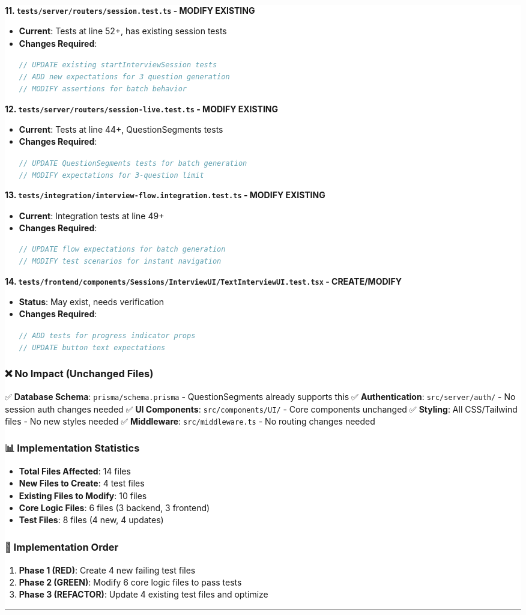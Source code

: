 **11. `tests/server/routers/session.test.ts` - MODIFY EXISTING**
- **Current**: Tests at line 52+, has existing session tests
- **Changes Required**:
  ```typescript
  // UPDATE existing startInterviewSession tests
  // ADD new expectations for 3 question generation
  // MODIFY assertions for batch behavior
  ```

**12. `tests/server/routers/session-live.test.ts` - MODIFY EXISTING**
- **Current**: Tests at line 44+, QuestionSegments tests
- **Changes Required**:
  ```typescript
  // UPDATE QuestionSegments tests for batch generation
  // MODIFY expectations for 3-question limit
  ```

**13. `tests/integration/interview-flow.integration.test.ts` - MODIFY EXISTING**
- **Current**: Integration tests at line 49+
- **Changes Required**:
  ```typescript
  // UPDATE flow expectations for batch generation
  // MODIFY test scenarios for instant navigation
  ```

**14. `tests/frontend/components/Sessions/InterviewUI/TextInterviewUI.test.tsx` - CREATE/MODIFY**
- **Status**: May exist, needs verification
- **Changes Required**:
  ```typescript
  // ADD tests for progress indicator props
  // UPDATE button text expectations
  ```

### ❌ No Impact (Unchanged Files)

✅ **Database Schema**: `prisma/schema.prisma` - QuestionSegments already supports this
✅ **Authentication**: `src/server/auth/` - No session auth changes needed
✅ **UI Components**: `src/components/UI/` - Core components unchanged
✅ **Styling**: All CSS/Tailwind files - No new styles needed
✅ **Middleware**: `src/middleware.ts` - No routing changes needed

### 📊 Implementation Statistics

- **Total Files Affected**: 14 files
- **New Files to Create**: 4 test files
- **Existing Files to Modify**: 10 files
- **Core Logic Files**: 6 files (3 backend, 3 frontend)
- **Test Files**: 8 files (4 new, 4 updates)

### 🚀 Implementation Order

1. **Phase 1 (RED)**: Create 4 new failing test files
2. **Phase 2 (GREEN)**: Modify 6 core logic files to pass tests
3. **Phase 3 (REFACTOR)**: Update 4 existing test files and optimize

---
